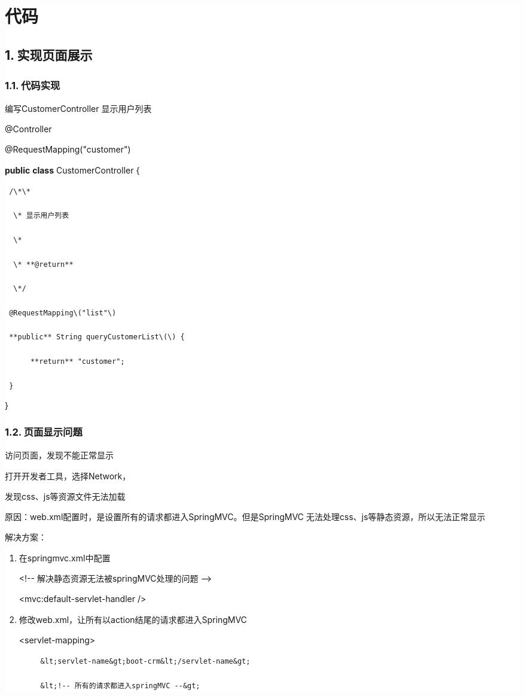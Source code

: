 # 代码

## 1.  实现页面展示

### 1.1. 代码实现

编写CustomerController 显示用户列表

@Controller

@RequestMapping\("customer"\)

**public** **class** CustomerController {

     /\*\*

      \* 显示用户列表

      \*

      \* **@return**

      \*/

     @RequestMapping\("list"\)

     **public** String queryCustomerList\(\) {

          **return** "customer";

     }

}

### 1.2. 页面显示问题

访问页面，发现不能正常显示

打开开发者工具，选择Network，

发现css、js等资源文件无法加载

原因：web.xml配置时，是设置所有的请求都进入SpringMVC。但是SpringMVC          无法处理css、js等静态资源，所以无法正常显示

解决方案：

1. 在springmvc.xml中配置

      &lt;!-- 解决静态资源无法被springMVC处理的问题 --&gt;

      &lt;mvc:default-servlet-handler /&gt;

2. 修改web.xml，让所有以action结尾的请求都进入SpringMVC

      &lt;servlet-mapping&gt;

            &lt;servlet-name&gt;boot-crm&lt;/servlet-name&gt;

            &lt;!-- 所有的请求都进入springMVC --&gt;
